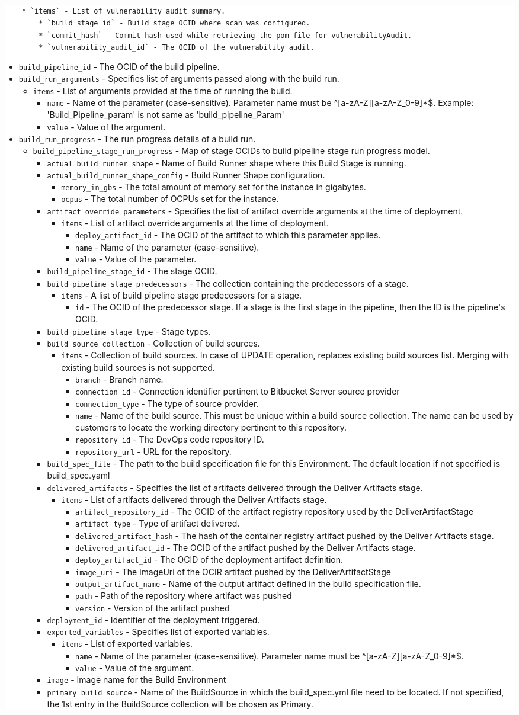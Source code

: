 		* `items` - List of vulnerability audit summary.
			* `build_stage_id` - Build stage OCID where scan was configured.
			* `commit_hash` - Commit hash used while retrieving the pom file for vulnerabilityAudit.
			* `vulnerability_audit_id` - The OCID of the vulnerability audit.
* `build_pipeline_id` - The OCID of the build pipeline.
* `build_run_arguments` - Specifies list of arguments passed along with the build run. 
	* `items` - List of arguments provided at the time of running the build.
		* `name` - Name of the parameter (case-sensitive). Parameter name must be ^[a-zA-Z][a-zA-Z_0-9]*$. Example: 'Build_Pipeline_param' is not same as 'build_pipeline_Param' 
		* `value` - Value of the argument.
* `build_run_progress` - The run progress details of a build run.
	* `build_pipeline_stage_run_progress` - Map of stage OCIDs to build pipeline stage run progress model.
		* `actual_build_runner_shape` - Name of Build Runner shape where this Build Stage is running.
		* `actual_build_runner_shape_config` - Build Runner Shape configuration.
			* `memory_in_gbs` - The total amount of memory set for the instance in gigabytes.
			* `ocpus` - The total number of OCPUs set for the instance.
		* `artifact_override_parameters` - Specifies the list of artifact override arguments at the time of deployment.
			* `items` - List of artifact override arguments at the time of deployment.
				* `deploy_artifact_id` - The OCID of the artifact to which this parameter applies.
				* `name` - Name of the parameter (case-sensitive).
				* `value` - Value of the parameter.
		* `build_pipeline_stage_id` - The stage OCID.
		* `build_pipeline_stage_predecessors` - The collection containing the predecessors of a stage.
			* `items` - A list of build pipeline stage predecessors for a stage.
				* `id` - The OCID of the predecessor stage. If a stage is the first stage in the pipeline, then the ID is the pipeline's OCID. 
		* `build_pipeline_stage_type` - Stage types.
		* `build_source_collection` - Collection of build sources.
			* `items` - Collection of build sources. In case of UPDATE operation, replaces existing build sources list. Merging with existing build sources is not supported.
				* `branch` - Branch name.
				* `connection_id` - Connection identifier pertinent to Bitbucket Server source provider
				* `connection_type` - The type of source provider.
				* `name` - Name of the build source. This must be unique within a build source collection. The name can be used by customers to locate the working directory pertinent to this repository.
				* `repository_id` - The DevOps code repository ID.
				* `repository_url` - URL for the repository.
		* `build_spec_file` - The path to the build specification file for this Environment. The default location if not specified is build_spec.yaml
		* `delivered_artifacts` - Specifies the list of artifacts delivered through the Deliver Artifacts stage.
			* `items` - List of artifacts delivered through the Deliver Artifacts stage.
				* `artifact_repository_id` - The OCID of the artifact registry repository used by the DeliverArtifactStage
				* `artifact_type` - Type of artifact delivered.
				* `delivered_artifact_hash` - The hash of the container registry artifact pushed by the Deliver Artifacts stage.
				* `delivered_artifact_id` - The OCID of the artifact pushed by the Deliver Artifacts stage.
				* `deploy_artifact_id` - The OCID of the deployment artifact definition.
				* `image_uri` - The imageUri of the OCIR artifact pushed by the DeliverArtifactStage
				* `output_artifact_name` - Name of the output artifact defined in the build specification file.
				* `path` - Path of the repository where artifact was pushed
				* `version` - Version of the artifact pushed
		* `deployment_id` - Identifier of the deployment triggered.
		* `exported_variables` - Specifies list of exported variables. 
			* `items` - List of exported variables.
				* `name` - Name of the parameter (case-sensitive). Parameter name must be ^[a-zA-Z][a-zA-Z_0-9]*$. 
				* `value` - Value of the argument.
		* `image` - Image name for the Build Environment
		* `primary_build_source` - Name of the BuildSource in which the build_spec.yml file need to be located. If not specified, the 1st entry in the BuildSource collection will be chosen as Primary.